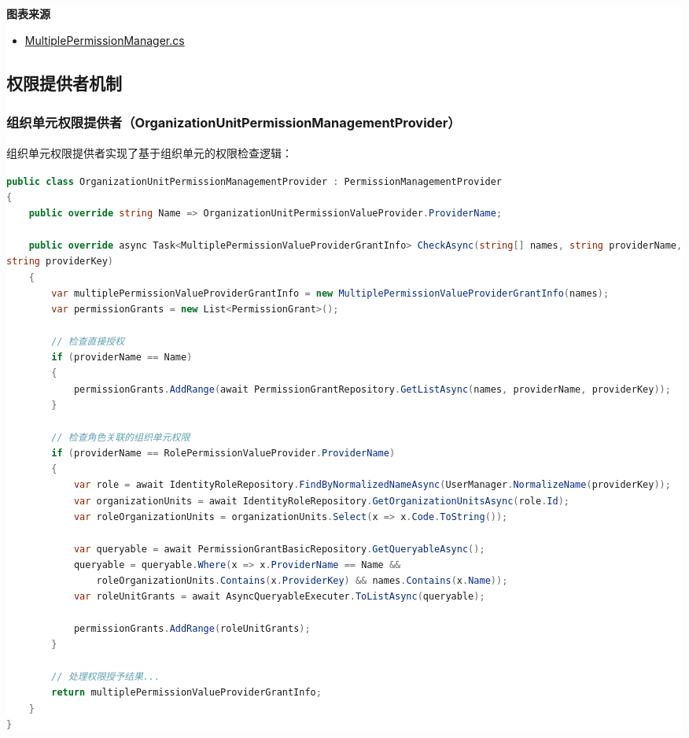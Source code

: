 **图表来源**
- [MultiplePermissionManager.cs](file://aspnet-core/modules/permissions-management/LINGYUN.Abp.PermissionManagement.Application/LINGYUN/Abp/PermissionManagement/MultiplePermissionManager.cs#L40-L107)

## 权限提供者机制

### 组织单元权限提供者（OrganizationUnitPermissionManagementProvider）

组织单元权限提供者实现了基于组织单元的权限检查逻辑：

```csharp
public class OrganizationUnitPermissionManagementProvider : PermissionManagementProvider
{
    public override string Name => OrganizationUnitPermissionValueProvider.ProviderName;
    
    public override async Task<MultiplePermissionValueProviderGrantInfo> CheckAsync(string[] names, string providerName, string providerKey)
    {
        var multiplePermissionValueProviderGrantInfo = new MultiplePermissionValueProviderGrantInfo(names);
        var permissionGrants = new List<PermissionGrant>();
        
        // 检查直接授权
        if (providerName == Name)
        {
            permissionGrants.AddRange(await PermissionGrantRepository.GetListAsync(names, providerName, providerKey));
        }
        
        // 检查角色关联的组织单元权限
        if (providerName == RolePermissionValueProvider.ProviderName)
        {
            var role = await IdentityRoleRepository.FindByNormalizedNameAsync(UserManager.NormalizeName(providerKey));
            var organizationUnits = await IdentityRoleRepository.GetOrganizationUnitsAsync(role.Id);
            var roleOrganizationUnits = organizationUnits.Select(x => x.Code.ToString());
            
            var queryable = await PermissionGrantBasicRepository.GetQueryableAsync();
            queryable = queryable.Where(x => x.ProviderName == Name && 
                roleOrganizationUnits.Contains(x.ProviderKey) && names.Contains(x.Name));
            var roleUnitGrants = await AsyncQueryableExecuter.ToListAsync(queryable);
            
            permissionGrants.AddRange(roleUnitGrants);
        }
        
        // 处理权限授予结果...
        return multiplePermissionValueProviderGrantInfo;
    }
}
```
